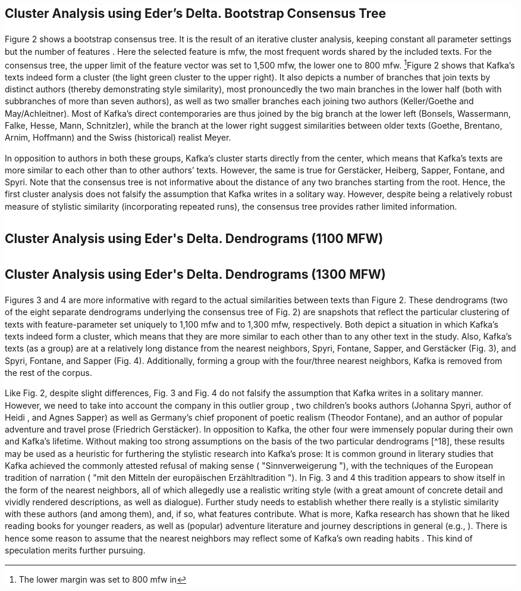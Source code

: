 
## Cluster Analysis using Eder’s Delta. Bootstrap Consensus Tree 


Figure 2 shows a bootstrap consensus tree. It is the result of an iterative cluster analysis, keeping constant all parameter settings but the number of features . Here the selected feature is mfw, the most frequent words shared by the included texts. For the consensus tree, the upper limit of the feature vector was set to 1,500 mfw, the lower one to 800 mfw. [^17]Figure 2 shows that Kafka’s texts indeed form a cluster (the light green cluster to the upper right). It also depicts a number of branches that join texts by distinct authors (thereby demonstrating style similarity), most pronouncedly the two main branches in the lower half (both with subbranches of more than seven authors), as well as two smaller branches each joining two authors (Keller/Goethe and May/Achleitner). Most of Kafka’s direct contemporaries are thus joined by the big branch at the lower left (Bonsels, Wassermann, Falke, Hesse, Mann, Schnitzler), while the branch at the lower right suggest similarities between older texts (Goethe, Brentano, Arnim, Hoffmann) and the Swiss (historical) realist Meyer. 

In opposition to authors in both these groups, Kafka’s cluster starts directly from the center, which means that Kafka’s texts are more similar to each other than to other authors’ texts. However, the same is true for Gerstäcker, Heiberg, Sapper, Fontane, and Spyri. Note that the consensus tree is not informative about the distance of any two branches starting from the root. Hence, the first cluster analysis does not falsify the assumption that Kafka writes in a solitary way. However, despite being a relatively robust measure of stylistic similarity (incorporating repeated runs), the consensus tree provides rather limited information. 


## Cluster Analysis using Eder's Delta. Dendrograms (1100 MFW) 



## Cluster Analysis using Eder's Delta. Dendrograms (1300 MFW) 


Figures 3 and 4 are more informative with regard to the actual similarities between texts than Figure 2. These dendrograms (two of the eight separate dendrograms underlying the consensus tree of Fig. 2) are snapshots that reflect the particular clustering of texts with feature-parameter set uniquely to 1,100 mfw and to 1,300 mfw, respectively. Both depict a situation in which Kafka’s texts indeed form a cluster, which means that they are more similar to each other than to any other text in the study. Also, Kafka’s texts (as a group) are at a relatively long distance from the nearest neighbors, Spyri, Fontane, Sapper, and Gerstäcker (Fig. 3), and Spyri, Fontane, and Sapper (Fig. 4). Additionally, forming a group with the four/three nearest neighbors, Kafka is removed from the rest of the corpus. 

Like Fig. 2, despite slight differences, Fig. 3 and Fig. 4 do not falsify the assumption that Kafka writes in a solitary manner. However, we need to take into account the company in this outlier group , two children’s books authors (Johanna Spyri, author of Heidi , and Agnes Sapper) as well as Germany’s chief proponent of poetic realism (Theodor Fontane), and an author of popular adventure and travel prose (Friedrich Gerstäcker). In opposition to Kafka, the other four were immensely popular during their own and Kafka’s lifetime. Without making too strong assumptions on the basis of the two particular dendrograms [^18], these results may be used as a heuristic for furthering the stylistic research into Kafka’s prose: It is common ground in literary studies that Kafka achieved the commonly attested refusal of making sense ( "Sinnverweigerung "), with the techniques of the European tradition of narration ( "mit den Mitteln der europäischen Erzähltradition "). In Fig. 3 and 4 this tradition appears to show itself in the form of the nearest neighbors, all of which allegedly use a realistic writing style (with a great amount of concrete detail and vividly rendered descriptions, as well as dialogue). Further study needs to establish whether there really is a stylistic similarity with these authors (and among them), and, if so, what features contribute. What is more, Kafka research has shown that he liked reading books for younger readers, as well as (popular) adventure literature and journey descriptions in general (e.g., ). There is hence some reason to assume that the nearest neighbors may reflect some of Kafka’s own reading habits . This kind of speculation merits further pursuing. 


[^1]:  One should note that
[^2]:  This may possibly even entail striving for some unifying
[^3]:  Within mixed-method approaches, interpretation is being
[^4]:  Recently, scholars like
[^5]:  For a number of easily accessible text analysis visualization
[^6]:  CATMA is a tool for manual
[^7]: See , whose article on the
[^8]:  Retrievable under http://www.aclweb.org/anthology/W/W15/#0700
[^9]:  Scholars like
[^10]:  As will be seen below, this is a somewhat loose
[^11]:  It is an open (empirical) question how much of this effect of
[^12]: Z-scores represent the distance between the individual raw
[^13]:  Stylometric measures, first developed
[^14]:  None of the texts used in the analysis are of
[^15]:  See https://sites.google.com/site/computationalstylistics/corpora
[^16]:  Texts by
[^17]:  The lower margin was set to 800 mfw in
[^19]:  Comparable
[^20]:  Altenberg was newly
[^21]:  The present
[^22]:  There
